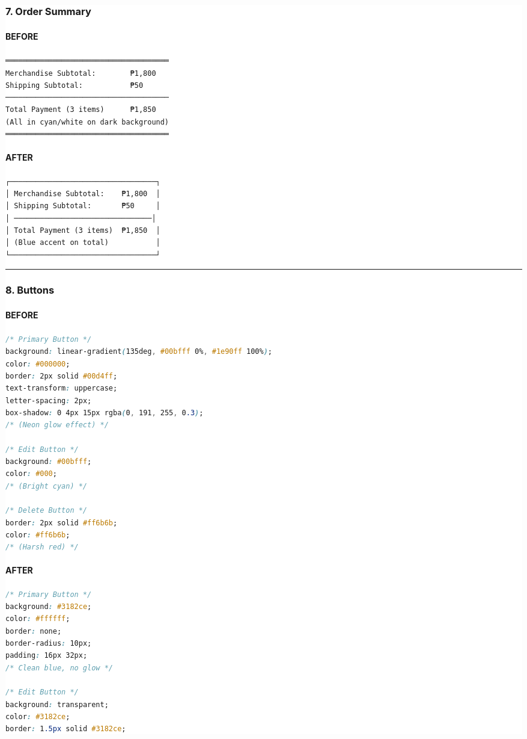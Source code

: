 ### 7. **Order Summary**

#### BEFORE
```
══════════════════════════════════════
Merchandise Subtotal:        ₱1,800
Shipping Subtotal:           ₱50
──────────────────────────────────────
Total Payment (3 items)      ₱1,850
(All in cyan/white on dark background)
══════════════════════════════════════
```

#### AFTER
```
┌──────────────────────────────────┐
│ Merchandise Subtotal:    ₱1,800  │
│ Shipping Subtotal:       ₱50     │
│ ────────────────────────────────│
│ Total Payment (3 items)  ₱1,850  │
│ (Blue accent on total)           │
└──────────────────────────────────┘
```

---

### 8. **Buttons**

#### BEFORE
```css
/* Primary Button */
background: linear-gradient(135deg, #00bfff 0%, #1e90ff 100%);
color: #000000;
border: 2px solid #00d4ff;
text-transform: uppercase;
letter-spacing: 2px;
box-shadow: 0 4px 15px rgba(0, 191, 255, 0.3);
/* (Neon glow effect) */

/* Edit Button */
background: #00bfff;
color: #000;
/* (Bright cyan) */

/* Delete Button */
border: 2px solid #ff6b6b;
color: #ff6b6b;
/* (Harsh red) */
```

#### AFTER
```css
/* Primary Button */
background: #3182ce;
color: #ffffff;
border: none;
border-radius: 10px;
padding: 16px 32px;
/* Clean blue, no glow */

/* Edit Button */
background: transparent;
color: #3182ce;
border: 1.5px solid #3182ce;
```